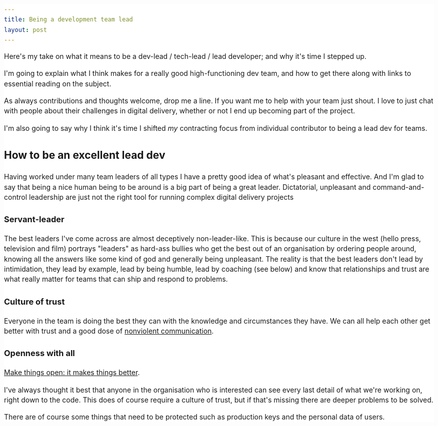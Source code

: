 ```yaml
---
title: Being a development team lead
layout: post
---
```


Here's my take on what it means to be a dev-lead / tech-lead / lead developer; and why it's time I stepped up.

I'm going to explain what I think makes for a really good high-functioning dev team, and how to get there along with links to essential reading on the subject.

As always contributions and thoughts welcome, drop me a line. If you want me to help with your team just shout. I love to just chat with people about their challenges in digital delivery, whether or not I end up becoming part of the project.

I'm also going to say why I think it's time I shifted *my* contracting focus from individual contributor to being a lead dev for teams.

## How to be an excellent lead dev

Having worked under many team leaders of all types I have a pretty good idea of what's pleasant and effective. And I'm glad to say that being a nice human being to be around is a big part of being a great leader. Dictatorial, unpleasant and command-and-control leadership are just not the right tool for running complex digital delivery projects

### Servant-leader

The best leaders I've come across are almost deceptively non-leader-like. This is because our culture in the west (hello press, television and film) portrays "leaders" as hard-ass bullies who get the best out of an organisation by ordering people around, knowing all the answers like some kind of god and generally being unpleasant. The reality is that the best leaders don't lead by intimidation, they lead by example, lead by being humble, lead by coaching (see below) and know that relationships and trust are what really matter for teams that can ship and respond to problems.

### Culture of trust

Everyone in the team is doing the best they can with the knowledge and circumstances they have. We can all help each other get better with trust and a good dose of [nonviolent communication](https://www.amazon.co.uk/Nonviolent-Communication-Marshall-Rosenberg/dp/1591791707).

### Openness with all

[Make things open: it makes things better](https://www.gov.uk/guidance/government-design-principles#make-things-open-it-makes-things-better).

I've always thought it best that anyone in the organisation who is interested can see every last detail of what we're working on, right down to the code. This does of course require a culture of trust, but if that's missing there are deeper problems to be solved.

There are of course some things that need to be protected such as production keys and the personal data of users.
